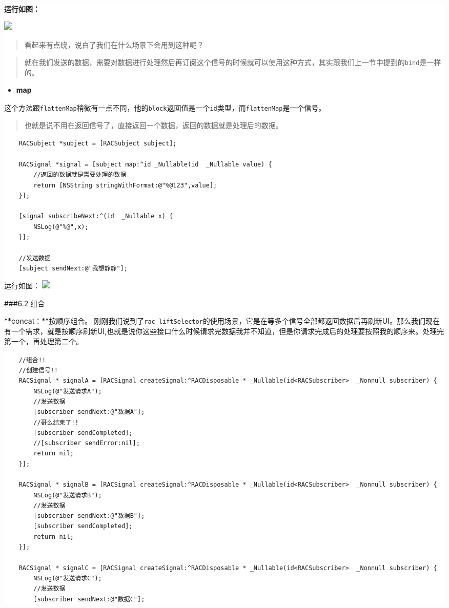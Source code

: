  **运行如图：**

 ![](https://ws2.sinaimg.cn/large/006tNc79ly1fq0nkrq5mtj30q00h1diq.jpg)
 
 > 看起来有点绕，说白了我们在什么场景下会用到这种呢？
 
 > 就在我们发送的数据，需要对数据进行处理然后再订阅这个信号的时候就可以使用这种方式，其实跟我们上一节中提到的`bind`是一样的。
 
 * **map**

>
这个方法跟`flattenMap`稍微有一点不同，他的`block`返回值是一个`id`类型，而`flattenMap`是一个信号。

> 也就是说不用在返回信号了，直接返回一个数据，返回的数据就是处理后的数据。

```
    RACSubject *subject = [RACSubject subject];
    
    RACSignal *signal = [subject map:^id _Nullable(id  _Nullable value) {
        //返回的数据就是需要处理的数据
        return [NSString stringWithFormat:@"%@123",value];
    }];
    
    [signal subscribeNext:^(id  _Nullable x) {
        NSLog(@"%@",x);
    }];
    
    //发送数据
    [subject sendNext:@"我想静静"];
```

运行如图：
![](https://ws3.sinaimg.cn/large/006tNc79gy1fq0ntovofqj30q90h1gog.jpg)

###6.2 组合

**concat：**按顺序组合。
刚刚我们说到了`rac_liftSelector`的使用场景，它是在等多个信号全部都返回数据后再刷新UI。那么我们现在有一个需求，就是按顺序刷新UI,也就是说你这些接口什么时候请求完数据我并不知道，但是你请求完成后的处理要按照我的顺序来。处理完第一个，再处理第二个。

```
    //组合!!
    //创建信号!!
    RACSignal * signalA = [RACSignal createSignal:^RACDisposable * _Nullable(id<RACSubscriber>  _Nonnull subscriber) {
        NSLog(@"发送请求A");
        //发送数据
        [subscriber sendNext:@"数据A"];
        //哥么结束了!!
        [subscriber sendCompleted];
        //[subscriber sendError:nil];
        return nil;
    }];
    
    RACSignal * signalB = [RACSignal createSignal:^RACDisposable * _Nullable(id<RACSubscriber>  _Nonnull subscriber) {
        NSLog(@"发送请求B");
        //发送数据
        [subscriber sendNext:@"数据B"];
        [subscriber sendCompleted];
        return nil;
    }];
    
    RACSignal * signalC = [RACSignal createSignal:^RACDisposable * _Nullable(id<RACSubscriber>  _Nonnull subscriber) {
        NSLog(@"发送请求C");
        //发送数据
        [subscriber sendNext:@"数据C"];
```